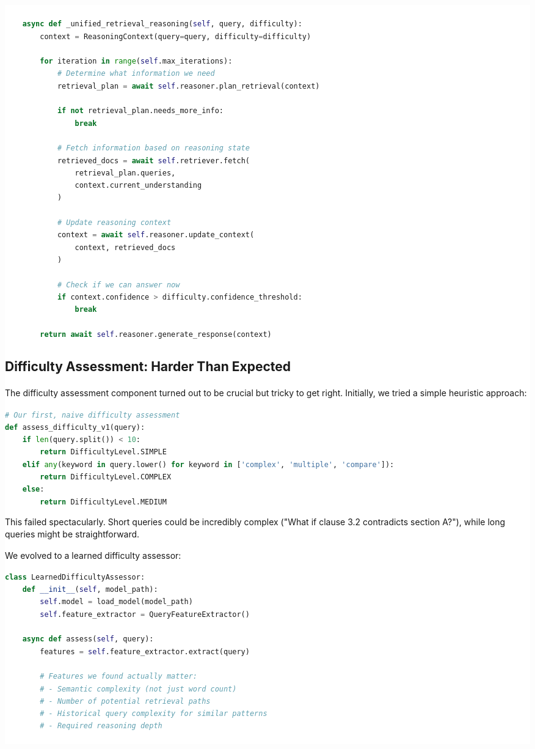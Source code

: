 ```python
    
    async def _unified_retrieval_reasoning(self, query, difficulty):
        context = ReasoningContext(query=query, difficulty=difficulty)
        
        for iteration in range(self.max_iterations):
            # Determine what information we need
            retrieval_plan = await self.reasoner.plan_retrieval(context)
            
            if not retrieval_plan.needs_more_info:
                break
                
            # Fetch information based on reasoning state
            retrieved_docs = await self.retriever.fetch(
                retrieval_plan.queries,
                context.current_understanding
            )
            
            # Update reasoning context
            context = await self.reasoner.update_context(
                context, retrieved_docs
            )
            
            # Check if we can answer now
            if context.confidence > difficulty.confidence_threshold:
                break
        
        return await self.reasoner.generate_response(context)
```

## Difficulty Assessment: Harder Than Expected

The difficulty assessment component turned out to be crucial but tricky to get right. Initially, we tried a simple heuristic approach:

```python
# Our first, naive difficulty assessment
def assess_difficulty_v1(query):
    if len(query.split()) < 10:
        return DifficultyLevel.SIMPLE
    elif any(keyword in query.lower() for keyword in ['complex', 'multiple', 'compare']):
        return DifficultyLevel.COMPLEX
    else:
        return DifficultyLevel.MEDIUM
```

This failed spectacularly. Short queries could be incredibly complex ("What if clause 3.2 contradicts section A?"), while long queries might be straightforward.

We evolved to a learned difficulty assessor:

```python
class LearnedDifficultyAssessor:
    def __init__(self, model_path):
        self.model = load_model(model_path)
        self.feature_extractor = QueryFeatureExtractor()
        
    async def assess(self, query):
        features = self.feature_extractor.extract(query)
        
        # Features we found actually matter:
        # - Semantic complexity (not just word count)
        # - Number of potential retrieval paths
        # - Historical query complexity for similar patterns
        # - Required reasoning depth
        
```
